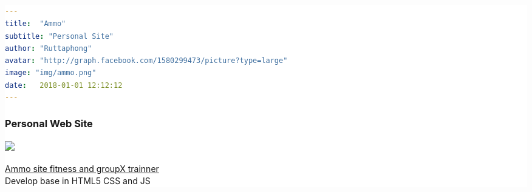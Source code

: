 ```yaml
---
title:  "Ammo"
subtitle: "Personal Site"
author: "Ruttaphong"
avatar: "http://graph.facebook.com/1580299473/picture?type=large"
image: "img/ammo.png"
date:   2018-01-01 12:12:12
---
```


### Personal Web Site 
<a href="http://ammoretto.github.io/"><img src="{{page.image}}" width="100%"></a>


<a href="http://ammoretto.github.io/">Ammo site fitness and groupX trainner </a><br>
Develop base in HTML5 CSS and JS
